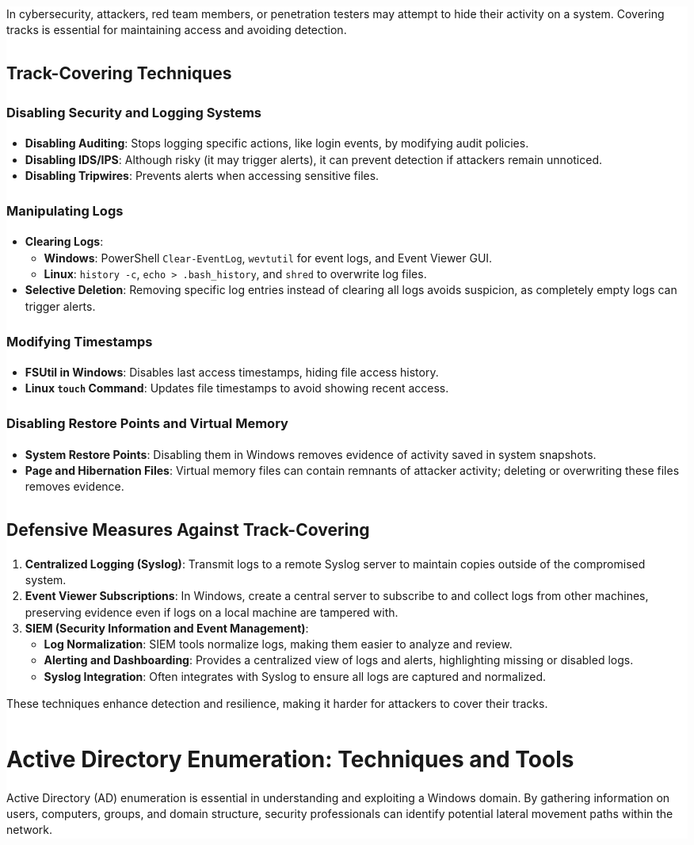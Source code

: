 
In cybersecurity, attackers, red team members, or penetration testers may attempt to hide their activity on a system. Covering tracks is essential for maintaining access and avoiding detection.

## Track-Covering Techniques

### Disabling Security and Logging Systems
- **Disabling Auditing**: Stops logging specific actions, like login events, by modifying audit policies.
- **Disabling IDS/IPS**: Although risky (it may trigger alerts), it can prevent detection if attackers remain unnoticed.
- **Disabling Tripwires**: Prevents alerts when accessing sensitive files.

### Manipulating Logs
- **Clearing Logs**:
  - **Windows**: PowerShell `Clear-EventLog`, `wevtutil` for event logs, and Event Viewer GUI.
  - **Linux**: `history -c`, `echo > .bash_history`, and `shred` to overwrite log files.
- **Selective Deletion**: Removing specific log entries instead of clearing all logs avoids suspicion, as completely empty logs can trigger alerts.

### Modifying Timestamps
- **FSUtil in Windows**: Disables last access timestamps, hiding file access history.
- **Linux `touch` Command**: Updates file timestamps to avoid showing recent access.

### Disabling Restore Points and Virtual Memory
- **System Restore Points**: Disabling them in Windows removes evidence of activity saved in system snapshots.
- **Page and Hibernation Files**: Virtual memory files can contain remnants of attacker activity; deleting or overwriting these files removes evidence.

## Defensive Measures Against Track-Covering

1. **Centralized Logging (Syslog)**: Transmit logs to a remote Syslog server to maintain copies outside of the compromised system.
2. **Event Viewer Subscriptions**: In Windows, create a central server to subscribe to and collect logs from other machines, preserving evidence even if logs on a local machine are tampered with.
3. **SIEM (Security Information and Event Management)**:
   - **Log Normalization**: SIEM tools normalize logs, making them easier to analyze and review.
   - **Alerting and Dashboarding**: Provides a centralized view of logs and alerts, highlighting missing or disabled logs.
   - **Syslog Integration**: Often integrates with Syslog to ensure all logs are captured and normalized.

These techniques enhance detection and resilience, making it harder for attackers to cover their tracks.

# Active Directory Enumeration: Techniques and Tools

Active Directory (AD) enumeration is essential in understanding and exploiting a Windows domain. By gathering information on users, computers, groups, and domain structure, security professionals can identify potential lateral movement paths within the network.
